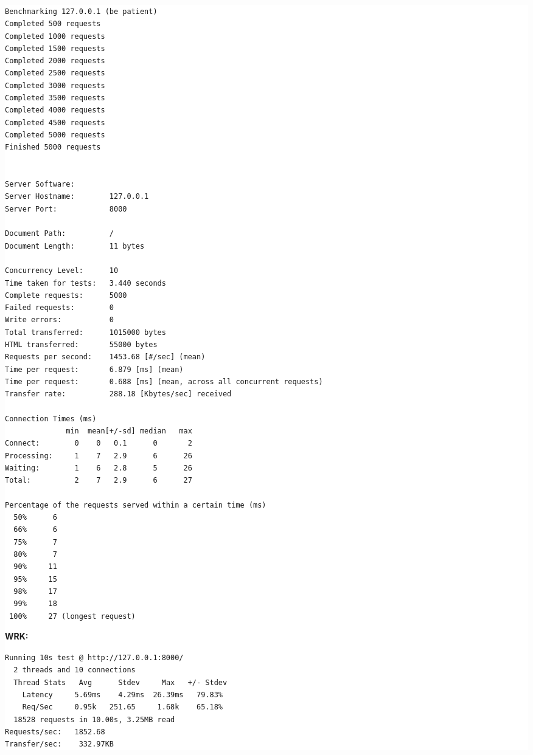     Benchmarking 127.0.0.1 (be patient)
    Completed 500 requests
    Completed 1000 requests
    Completed 1500 requests
    Completed 2000 requests
    Completed 2500 requests
    Completed 3000 requests
    Completed 3500 requests
    Completed 4000 requests
    Completed 4500 requests
    Completed 5000 requests
    Finished 5000 requests


    Server Software:        
    Server Hostname:        127.0.0.1
    Server Port:            8000

    Document Path:          /
    Document Length:        11 bytes

    Concurrency Level:      10
    Time taken for tests:   3.440 seconds
    Complete requests:      5000
    Failed requests:        0
    Write errors:           0
    Total transferred:      1015000 bytes
    HTML transferred:       55000 bytes
    Requests per second:    1453.68 [#/sec] (mean)
    Time per request:       6.879 [ms] (mean)
    Time per request:       0.688 [ms] (mean, across all concurrent requests)
    Transfer rate:          288.18 [Kbytes/sec] received

    Connection Times (ms)
                  min  mean[+/-sd] median   max
    Connect:        0    0   0.1      0       2
    Processing:     1    7   2.9      6      26
    Waiting:        1    6   2.8      5      26
    Total:          2    7   2.9      6      27

    Percentage of the requests served within a certain time (ms)
      50%      6
      66%      6
      75%      7
      80%      7
      90%     11
      95%     15
      98%     17
      99%     18
     100%     27 (longest request)


**WRK:**

    Running 10s test @ http://127.0.0.1:8000/
      2 threads and 10 connections
      Thread Stats   Avg      Stdev     Max   +/- Stdev
        Latency     5.69ms    4.29ms  26.39ms   79.83%
        Req/Sec     0.95k   251.65     1.68k    65.18%
      18528 requests in 10.00s, 3.25MB read
    Requests/sec:   1852.68
    Transfer/sec:    332.97KB

